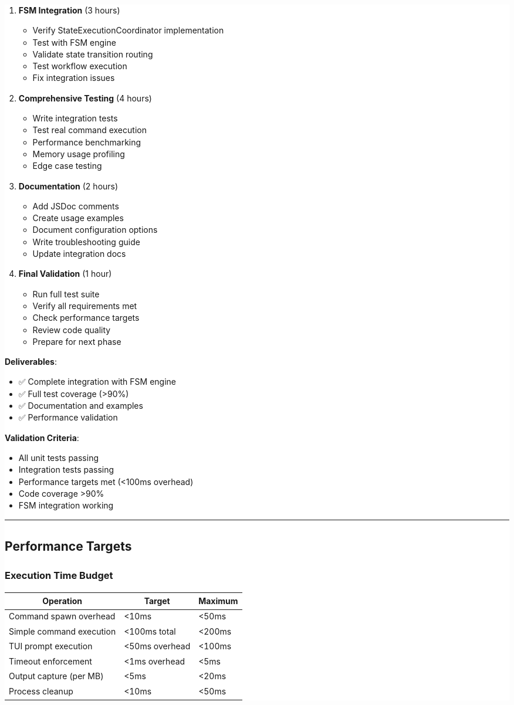 1. **FSM Integration** (3 hours)
   - Verify StateExecutionCoordinator implementation
   - Test with FSM engine
   - Validate state transition routing
   - Test workflow execution
   - Fix integration issues

2. **Comprehensive Testing** (4 hours)
   - Write integration tests
   - Test real command execution
   - Performance benchmarking
   - Memory usage profiling
   - Edge case testing

3. **Documentation** (2 hours)
   - Add JSDoc comments
   - Create usage examples
   - Document configuration options
   - Write troubleshooting guide
   - Update integration docs

4. **Final Validation** (1 hour)
   - Run full test suite
   - Verify all requirements met
   - Check performance targets
   - Review code quality
   - Prepare for next phase

**Deliverables**:
- ✅ Complete integration with FSM engine
- ✅ Full test coverage (>90%)
- ✅ Documentation and examples
- ✅ Performance validation

**Validation Criteria**:
- All unit tests passing
- Integration tests passing
- Performance targets met (<100ms overhead)
- Code coverage >90%
- FSM integration working

---

## Performance Targets

### Execution Time Budget

| Operation | Target | Maximum |
|-----------|--------|---------|
| Command spawn overhead | <10ms | <50ms |
| Simple command execution | <100ms total | <200ms |
| TUI prompt execution | <50ms overhead | <100ms |
| Timeout enforcement | <1ms overhead | <5ms |
| Output capture (per MB) | <5ms | <20ms |
| Process cleanup | <10ms | <50ms |
